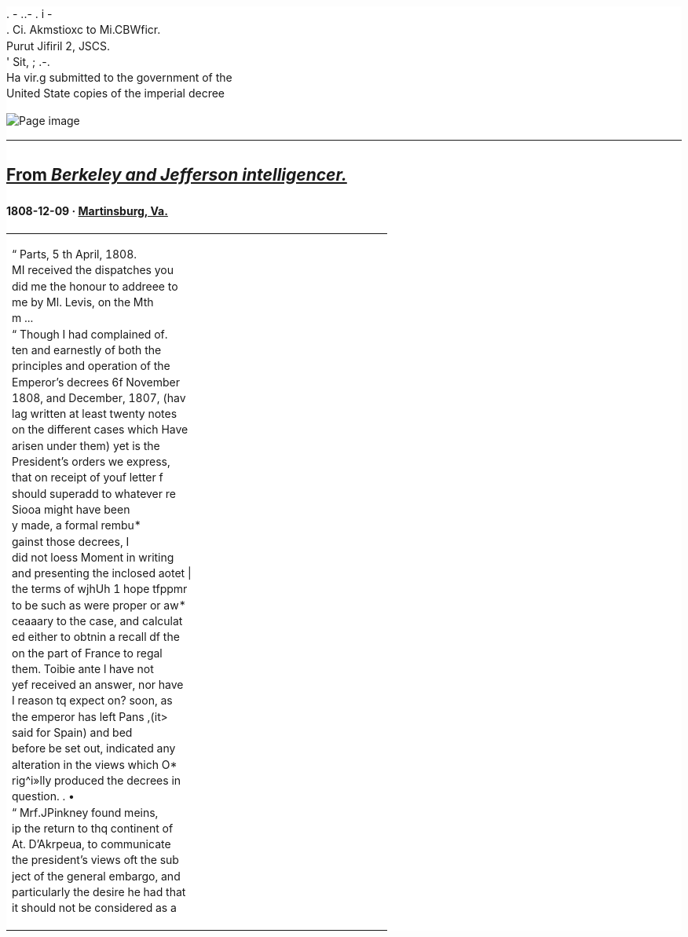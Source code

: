 . - ..- . i -  
. Ci. Akmstioxc to Mi.CBWficr.  
Purut Jifiril 2, JSCS.  
&#x27; Sit, ; .-.  
Ha vir.g submitted to the government of the  
United State copies of the imperial decree
</td><td style="width: 50%; max-height: 75%; margin: auto; display: block;">
<img alt="Page image" src="https://newspapers.digitalnc.org/images/iiif/batch_ncu_GazEden4n_ver01%2Fdata%2F1808120901%2F0261.jp2/pct:10.774577954319762,15.518265518265519,21.847070506454816,43.733293733293735/!600,600/0/default.jpg"/>
</td>
</tr></table>

---

## [From _Berkeley and Jefferson intelligencer._](https://www.loc.gov/resource/sn85059525/1808-12-09/ed-1/?sp=3)

#### 1808-12-09 &middot; [Martinsburg, Va.](http://dbpedia.org/resource/Martinsburg%2C_West_Virginia)

<table style="width: 100%;"><tr><td style="width: 50%">

  
“ Parts, 5 th April, 1808.  
MI received the dispatches you  
did me the honour to addreee to  
me by Ml. Levis, on the Mth  
m ... \
“ Though I had complained of.  
ten and earnestly of both the  
principles and operation of the  
Emperor’s decrees 6f November  
1808, and December, 1807, (hav­  
lag written at least twenty notes  
on the different cases which Have  
arisen under them) yet is the  
President’s orders we express,  
that on receipt of youf letter f  
should superadd to whatever re­  
Siooa might have been  
y made, a formal rembu*  
gainst those decrees, I  
did not loess Moment in writing  
and presenting the inclosed aotet |  
the terms of wjhUh 1 hope tfppmr  
to be such as were proper or aw*  
ceaaary to the case, and calculat­  
ed either to obtnin a recall df the  
on the part of France to regal  
them. Toibie ante l have not  
yef received an answer, nor have  
I reason tq expect on? soon, as  
the emperor has left Pans ,(it&gt;  
said for Spain) and bed  
before be set out, indicated any  
alteration in the views which O*  
rig^i»lly produced the decrees in  
question. . •  
“ Mrf.JPinkney found meins,  
ip the return to thq continent of  
At. D’Akrpeua, to communicate  
the president’s views oft the sub­  
ject of the general embargo, and  
particularly the desire he had that  
it should not be considered as a  